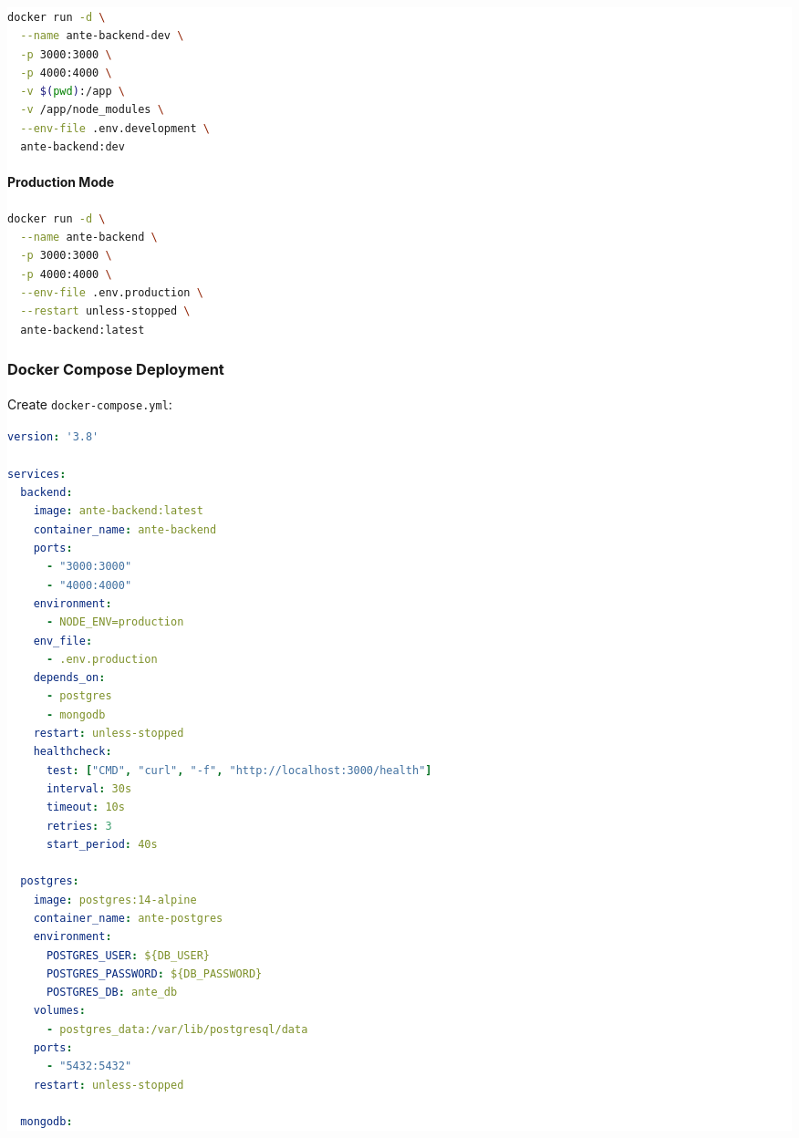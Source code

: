 ```bash
docker run -d \
  --name ante-backend-dev \
  -p 3000:3000 \
  -p 4000:4000 \
  -v $(pwd):/app \
  -v /app/node_modules \
  --env-file .env.development \
  ante-backend:dev
```

#### Production Mode

```bash
docker run -d \
  --name ante-backend \
  -p 3000:3000 \
  -p 4000:4000 \
  --env-file .env.production \
  --restart unless-stopped \
  ante-backend:latest
```

### Docker Compose Deployment

Create `docker-compose.yml`:

```yaml
version: '3.8'

services:
  backend:
    image: ante-backend:latest
    container_name: ante-backend
    ports:
      - "3000:3000"
      - "4000:4000"
    environment:
      - NODE_ENV=production
    env_file:
      - .env.production
    depends_on:
      - postgres
      - mongodb
    restart: unless-stopped
    healthcheck:
      test: ["CMD", "curl", "-f", "http://localhost:3000/health"]
      interval: 30s
      timeout: 10s
      retries: 3
      start_period: 40s

  postgres:
    image: postgres:14-alpine
    container_name: ante-postgres
    environment:
      POSTGRES_USER: ${DB_USER}
      POSTGRES_PASSWORD: ${DB_PASSWORD}
      POSTGRES_DB: ante_db
    volumes:
      - postgres_data:/var/lib/postgresql/data
    ports:
      - "5432:5432"
    restart: unless-stopped

  mongodb:
```